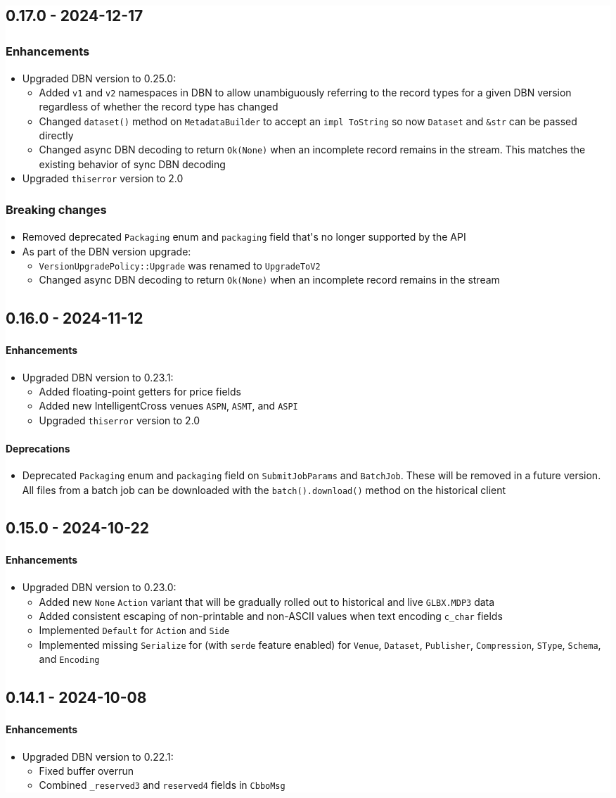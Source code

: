 ## 0.17.0 - 2024-12-17

### Enhancements
- Upgraded DBN version to 0.25.0:
  - Added `v1` and `v2` namespaces in DBN to allow unambiguously referring to the record
    types for a given DBN version regardless of whether the record type has changed
  - Changed `dataset()` method on `MetadataBuilder` to accept an `impl ToString` so now
    `Dataset` and `&str` can be passed directly
  - Changed async DBN decoding to return `Ok(None)` when an incomplete record remains in
    the stream. This matches the existing behavior of sync DBN decoding
- Upgraded `thiserror` version to 2.0

### Breaking changes
- Removed deprecated `Packaging` enum and `packaging` field that's no longer supported
  by the API
- As part of the DBN version upgrade:
  - `VersionUpgradePolicy::Upgrade` was renamed to `UpgradeToV2`
  - Changed async DBN decoding to return `Ok(None)` when an incomplete record remains in
    the stream

## 0.16.0 - 2024-11-12

#### Enhancements
- Upgraded DBN version to 0.23.1:
  - Added floating-point getters for price fields
  - Added new IntelligentCross venues `ASPN`, `ASMT`, and `ASPI`
  - Upgraded `thiserror` version to 2.0

#### Deprecations
- Deprecated `Packaging` enum and `packaging` field on `SubmitJobParams` and `BatchJob`.
  These will be removed in a future version. All files from a batch job can be
  downloaded with the `batch().download()` method on the historical client

## 0.15.0 - 2024-10-22

#### Enhancements
- Upgraded DBN version to 0.23.0:
  - Added new `None` `Action` variant that will be gradually rolled out
    to historical and live `GLBX.MDP3` data
  - Added consistent escaping of non-printable and non-ASCII values when text encoding
    `c_char` fields
  - Implemented `Default` for `Action` and `Side`
  - Implemented missing `Serialize` for (with `serde` feature enabled) for `Venue`,
    `Dataset`, `Publisher`, `Compression`, `SType`, `Schema`, and `Encoding`

## 0.14.1 - 2024-10-08

#### Enhancements
- Upgraded DBN version to 0.22.1:
  - Fixed buffer overrun
  - Combined `_reserved3` and `reserved4` fields in `CbboMsg`
